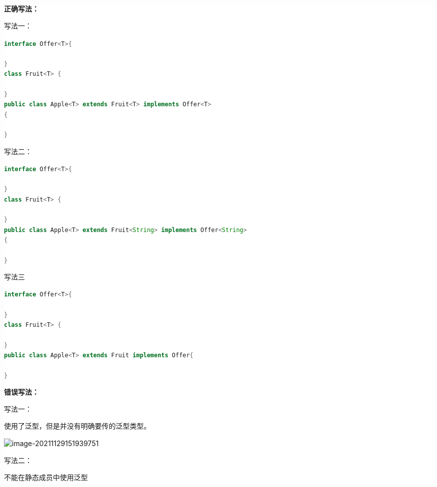 **正确写法：**

写法一：

```java
interface Offer<T>{
    
}
class Fruit<T> {

}
public class Apple<T> extends Fruit<T> implements Offer<T>
{
    
}
```

写法二：

```java
interface Offer<T>{
    
}
class Fruit<T> {

}
public class Apple<T> extends Fruit<String> implements Offer<String>
{
    
}
```

写法三

```java
interface Offer<T>{

}
class Fruit<T> {

}
public class Apple<T> extends Fruit implements Offer{
    
}
```

**错误写法：**

写法一：

使用了泛型，但是并没有明确要传的泛型类型。

![image-20211129151939751](https://mynotepicbed.oss-cn-beijing.aliyuncs.com/img/image-20211129151939751.png)

写法二：

不能在静态成员中使用泛型
